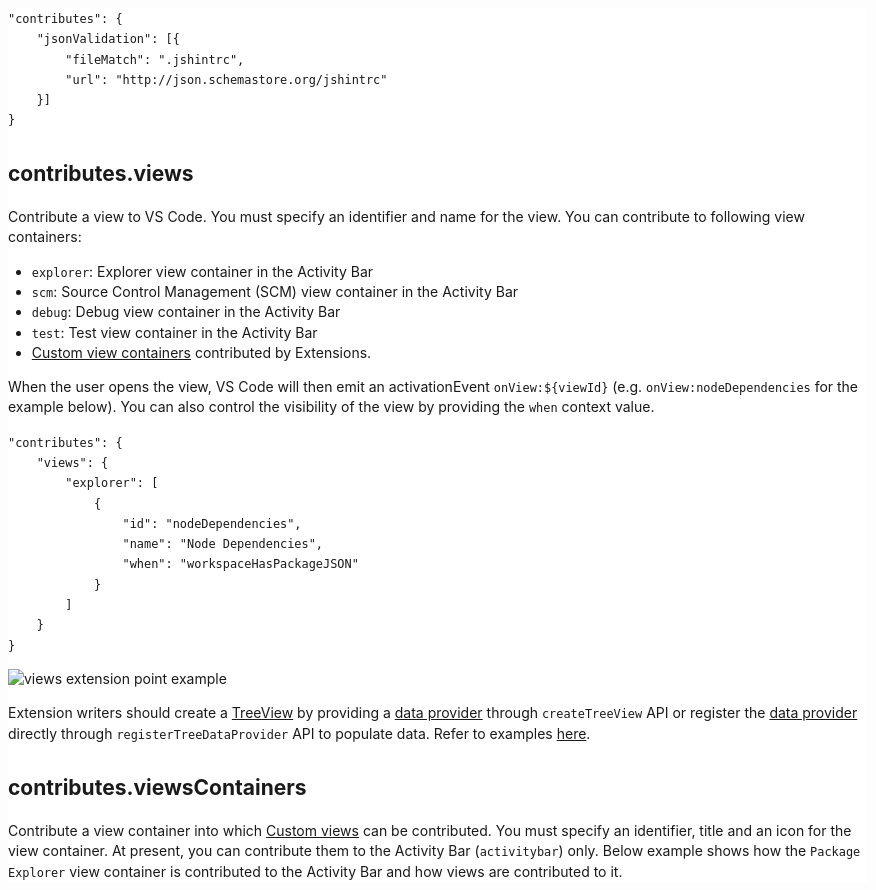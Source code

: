 ```json5
"contributes": {
    "jsonValidation": [{
        "fileMatch": ".jshintrc",
        "url": "http://json.schemastore.org/jshintrc"
    }]
}
```

## contributes.views

Contribute a view to VS Code. You must specify an identifier and name for the view. You can contribute to following view containers:

* `explorer`: Explorer view container in the Activity Bar
* `scm`: Source Control Management (SCM) view container in the Activity Bar
* `debug`: Debug view container in the Activity Bar
* `test`: Test view container in the Activity Bar
* [Custom view containers](#contributesviewscontainers) contributed by Extensions.

When the user opens the view, VS Code will then emit an activationEvent `onView:${viewId}` (e.g. `onView:nodeDependencies` for the example below). You can also control the visibility of the view by providing the `when` context value.

```json5
"contributes": {
    "views": {
        "explorer": [
            {
                "id": "nodeDependencies",
                "name": "Node Dependencies",
                "when": "workspaceHasPackageJSON"
            }
        ]
    }
}
```

![views extension point example](images/extension-points/views.png)

Extension writers should create a [TreeView](https://code.visualstudio.com/docs/extensionAPI/vscode-api#TreeView) by providing a [data provider](https://code.visualstudio.com/docs/extensionAPI/vscode-api#TreeDataProvider) through `createTreeView` API or register the [data provider](https://code.visualstudio.com/docs/extensionAPI/vscode-api#TreeDataProvider) directly through `registerTreeDataProvider` API to populate data. Refer to examples [here](https://github.com/Microsoft/vscode-extension-samples/tree/master/tree-view-sample).

## contributes.viewsContainers

Contribute a view container into which [Custom views](#contributes.views) can be contributed. You must specify an identifier, title and an icon for the view container. At present, you can contribute them to the Activity Bar (`activitybar`) only. Below example shows how the `Package Explorer` view container is contributed to the Activity Bar and how views are contributed to it.
